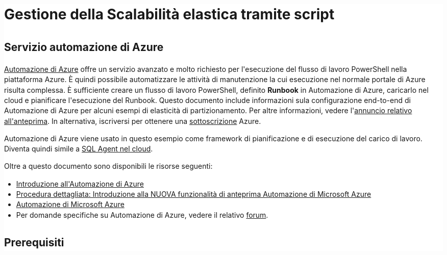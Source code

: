<properties 
	pageTitle="Scripting per Scalabilità elastica tramite script" 
	description="Attività di script in Elastic Scale con PowerShell e runbook del servizio di automazione di Azure." 
	services="sql-database" 
	documentationCenter="" 
	manager="stuartozer" 
	authors="Joseidz" 
	editor=""/>

<tags 
	ms.service="sql-database" 
	ms.workload="sql-database" 
	ms.tgt_pltfrm="na" 
	ms.devlang="na" 
	ms.topic="article" 
	ms.date="02/03/2015" 
	ms.author="Joseidz@microsoft.com"/>

# Gestione della Scalabilità elastica tramite script


## Servizio automazione di Azure 

[Automazione di Azure](http://azure.microsoft.com/documentation/services/automation/) offre un servizio avanzato e molto richiesto per l'esecuzione del flusso di lavoro PowerShell nella piattaforma Azure. È quindi possibile automatizzare le attività di manutenzione la cui esecuzione nel normale portale di Azure risulta complessa. È sufficiente creare un flusso di lavoro PowerShell, definito **Runbook** in Automazione di Azure, caricarlo nel cloud e pianificare l'esecuzione del Runbook. Questo documento include informazioni sula configurazione end-to-end di Automazione di Azure per alcuni esempi di elasticità di partizionamento. Per altre informazioni, vedere l'[annuncio relativo all'anteprima](http://blogs.technet.com/b/in_the_cloud/archive/2014/04/15/announcing-the-microsoft-azure-automation-preview.aspx). In alternativa, iscriversi per ottenere una [sottoscrizione](https://account.windowsazure.com/PreviewFeatures?fid=automation) Azure.

Automazione di Azure viene usato in questo esempio come framework di pianificazione e di esecuzione del carico di lavoro. Diventa quindi simile a [SQL Agent nel cloud](http://azure.microsoft.com/blog/2014/06/26/azure-automation-your-sql-agent-in-the-cloud/).

Oltre a questo documento sono disponibili le risorse seguenti:

* [Introduzione all'Automazione di Azure](../automation-create-runbook-from-samples.md)
* [Procedura dettagliata: Introduzione alla NUOVA funzionalità di anteprima Automazione di Microsoft Azure](http://blogs.technet.com/b/keithmayer/archive/2014/04/04/step-by-step-getting-started-with-windows-azure-automation.aspx) 
* [Automazione di Microsoft Azure](http://blogs.technet.com/b/cbernier/archive/2014/04/08/microsoft-azure-automation.aspx) 
* Per domande specifiche su Automazione di Azure, vedere il relativo [forum](http://social.msdn.microsoft.com/Forums/windowsazure/home?forum=azureautomation&filter=alltypes&sort=lastpostdesc).  


## Prerequisiti
